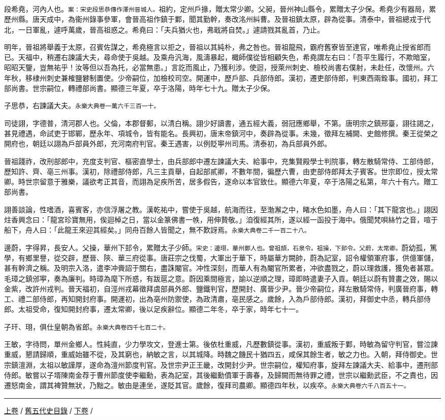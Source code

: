 段希堯，河內人也。`案：宋史段思恭傳作澤州晉城人。`祖約，定州戶掾，贈太常少卿。父昶，晉州神山縣令，累贈太子少保。希堯少有器局，累歷州縣。唐天成中，為衞州錄事參軍，會晉高祖作鎮于鄴，聞其勤幹，奏改洺州糾曹。及晉祖鎮太原，辟為從事。清泰中，晉祖總戎于代北，一日軍亂，遽呼萬歲，晉高祖惑之。希堯曰：「夫兵猶火也，弗戢將自焚。」遽請戮其亂首，乃止。

明年，晉祖將舉義于太原，召賓佐謀之，希堯極言以拒之，晉祖以其純朴，弗之咎也。晉祖龍飛，霸府舊寮皆至達官，唯希堯止授省郎而已。天福中，稍遷右諫議大夫，尋命使于吳越。及乘舟汎海，風濤暴起，檝師僕從皆相顧失色，希堯謂左右曰：「吾平生履行，不欺暗室，昭昭天鑒，豈無祐乎！汝等但以吾為托，必當無患。」言訖而風止，乃獲利涉。使迴，授萊州刺史、檢校尚書右僕射，未赴任，改懷州。六年秋，移棣州刺史兼榷鹽礬制置使。少帝嗣位，加檢校司空。開運中，歷戶部、兵部侍郎。漢初，遷吏部侍郎，判東西兩銓事。國初，拜工部尚書。世宗嗣位，轉禮部尚書。顯德三年夏，卒于洛陽，時年七十九。贈太子少保。

子思恭，右諫議大夫。`永樂大典卷一萬六千三百一十。`

司徒詡，字德普，清河郡人也。父倫，本郡督郵，以清白稱。詡少好讀書，通五經大義，弱冠應鄉舉，不第。唐明宗之鎮邢臺，詡往謁之，甚見禮遇，命試吏于邯鄲，歷永年、項城令，皆有能名。長興初，唐末帝鎮河中，奏辟為從事。未幾，徵拜左補闕、史館修撰。秦王從榮之開府也，朝廷以詡為戶部員外郎，充河南府判官。秦王遇害，以例貶寕州司馬。清泰初，為兵部員外郎。

晉祖踐祚，改刑部郎中，充度支判官、樞密直學士，由兵部郎中遷左諫議大夫、給事中，充集賢殿學士判院事，轉左散騎常侍、工部侍郎，歷知許、齊、亳三州事。漢初，除禮部侍郎，凡三主貢舉，自起部貳卿，不數年間，徧歷六曹，由吏部侍郎拜太子賓客。世宗即位，授太常卿。時世宗留意于雅樂，議欲考正其音，而詡為足疾所苦，居多假告，遂命以本官致仕。顯德六年夏，卒于洛陽之私第，年六十有六。贈工部尚書。

詡善談論，性嗜酒，喜賓客，亦信浮屠之教。漢乾祐中，嘗使于吳越，航海而往，至渤澥之中，睹水色如墨，舟人曰：「其下龍宮也。」詡因炷香興念曰：「龍宮珍寶無用，俟迴棹之日，當以金篆佛書一帙，用伸贄敬。」洎復經其所，遂以經一函投于海中。俄聞梵唄絲竹之音，喧于船下，舟人曰：「此龍王來迎其經矣。」同舟百餘人皆聞之，無不歎訝焉。`永樂大典卷二千一百二十八。`

邊蔚，字得昇，長安人。父操，華州下邽令，累贈太子少師。`宋史：邊珝，華州鄭人也。曾祖頡，石泉令。祖操，下邽令。父蔚，太常卿。`蔚幼孤，篤學，有鄉里譽，從交辟，歷晉、陝、華三府從事。唐莊宗之伐蜀，大軍出于華下，時屬華方闕帥，蔚為記室，詔令權領軍府事，供億軍儲，甚有幹濟之稱。及明宗入洛，遣李冲賫詔于關右，盡誅閹官。冲性深刻，而華人有為閹官所累者，冲欲盡戮之，蔚以理救護，獲免者甚眾。毛璋之鎮邠寕，奏為廉判。時璋為麾下所惑，有跋扈之意。蔚因乘間極言，諭以逆順之理，璋即時遣妻子入貢。朝廷以蔚有贊畫之效，賜以金紫，改許州戎判。晉天福初，自涇州戎幕徵拜虞部員外郎、鹽鐵判官，歷開封、廣晉少尹。晉少帝嗣位，拜左散騎常侍，判廣晉府事，轉工、禮二部侍郎，再知開封府事。開運初，出為亳州防禦使，為政清肅，亳民感之。歲餘，入為戶部侍郎。漢初，拜御史中丞，轉兵部侍郎。太祖受命，復知開封府事，遷太常卿，後以足疾辭位。顯德二年冬，卒于家，時年七十一。

子玕、珝，俱仕皇朝為省郎。`永樂大典卷四千七百二十。`

王敏，字待問，單州金鄉人。性純直，少力學攻文，登進士第。後依杜重威，凡歷數鎮從事。漢初，重威叛于鄴，時敏為留守判官，嘗泣諫重威，懇請歸順，重威始雖不從，及其窮也，納敏之言，以其城降。時魏之饑民十猶四五，咸保其餘生者，敏之力也。入朝，拜侍御史。世宗鎮澶淵，太祖以敏謹厚，遂命為澶州節度判官。及世宗尹正王畿，改開封少尹。世宗嗣位，權知府事，旋拜左諫議大夫、給事中，遷刑部侍郎。敏嘗以子壻陳南金荐于曹州節度使李繼勳，表為記室，其後繼勳僨軍于壽春，及歸闕而無待罪之禮，世宗以繼勳武臣，不之責也，因遷怒南金，謂其裨贊無狀，乃黜之。敏由是連坐，遂貶其官。歲餘，復拜司農卿。顯德四年秋，以疾卒。`永樂大典卷六千八百五十一。`

* * *

 [上卷](127.md) / [舊五代史目錄](a18.md) / [下卷](129.md) /			  

    